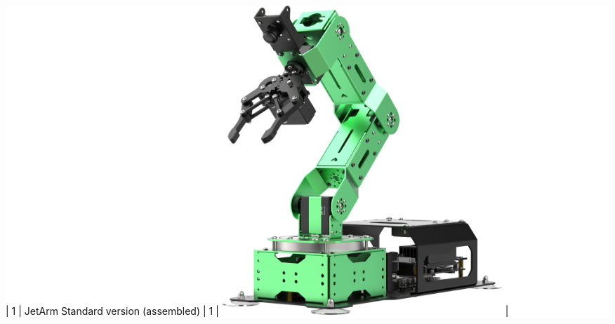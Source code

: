 | 1    | JetArm Standard version (assembled)                          | 1            | <img src="../_static/media/chapter_1/section_2/1.1.png"  style="width:400px" class="common_img" /> |